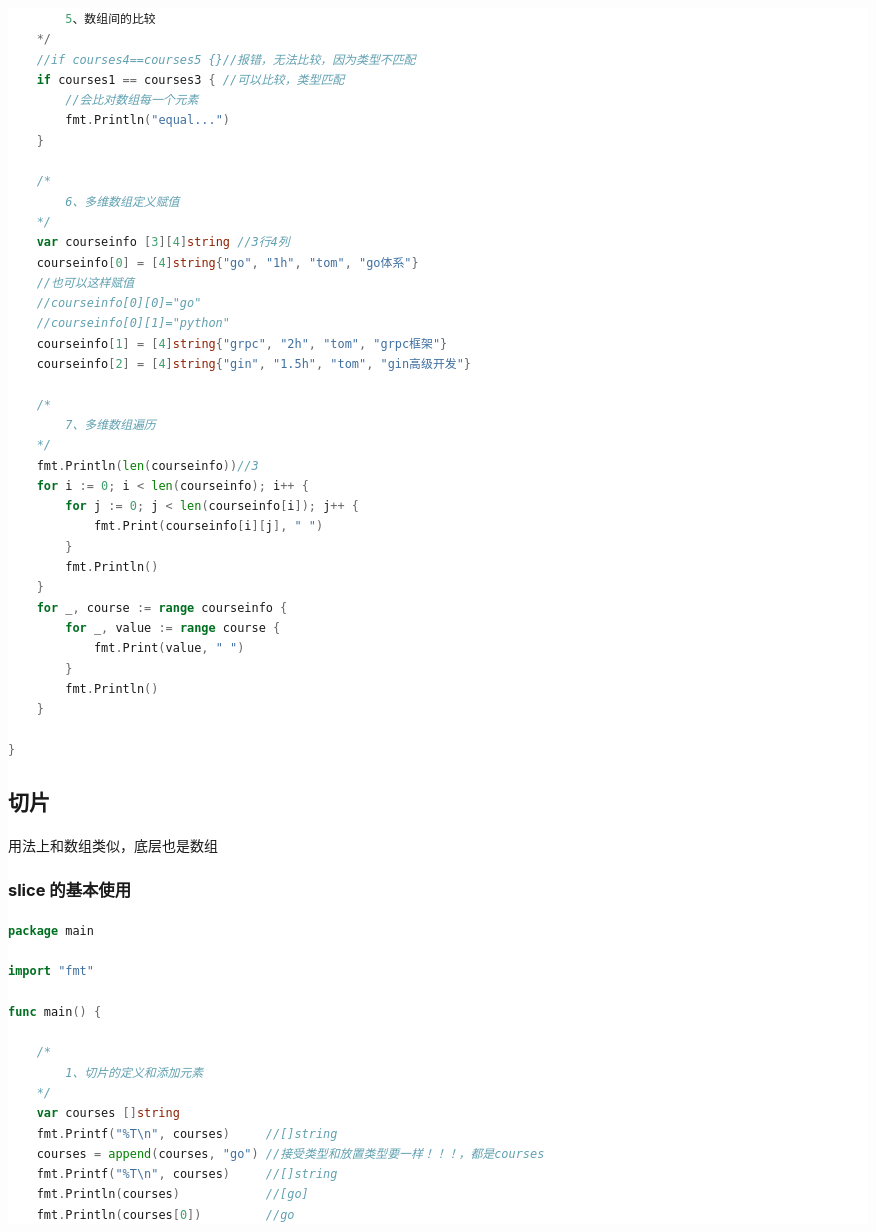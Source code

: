 ```go
		5、数组间的比较
	*/
	//if courses4==courses5 {}//报错，无法比较，因为类型不匹配
	if courses1 == courses3 { //可以比较，类型匹配
		//会比对数组每一个元素
		fmt.Println("equal...")
	}

	/*
		6、多维数组定义赋值
	*/
	var courseinfo [3][4]string //3行4列
	courseinfo[0] = [4]string{"go", "1h", "tom", "go体系"}
	//也可以这样赋值
	//courseinfo[0][0]="go"
	//courseinfo[0][1]="python"
	courseinfo[1] = [4]string{"grpc", "2h", "tom", "grpc框架"}
	courseinfo[2] = [4]string{"gin", "1.5h", "tom", "gin高级开发"}

	/*
		7、多维数组遍历
	*/
	fmt.Println(len(courseinfo))//3
	for i := 0; i < len(courseinfo); i++ {
		for j := 0; j < len(courseinfo[i]); j++ {
			fmt.Print(courseinfo[i][j], " ")
		}
		fmt.Println()
	}
	for _, course := range courseinfo {
		for _, value := range course {
			fmt.Print(value, " ")
		}
		fmt.Println()
	}

}

```

## 切片

用法上和数组类似，底层也是数组

### slice 的基本使用

```go
package main

import "fmt"

func main() {

	/*
		1、切片的定义和添加元素
	*/
	var courses []string
	fmt.Printf("%T\n", courses)     //[]string
	courses = append(courses, "go") //接受类型和放置类型要一样！！！，都是courses
	fmt.Printf("%T\n", courses)     //[]string
	fmt.Println(courses)            //[go]
	fmt.Println(courses[0])         //go

```
